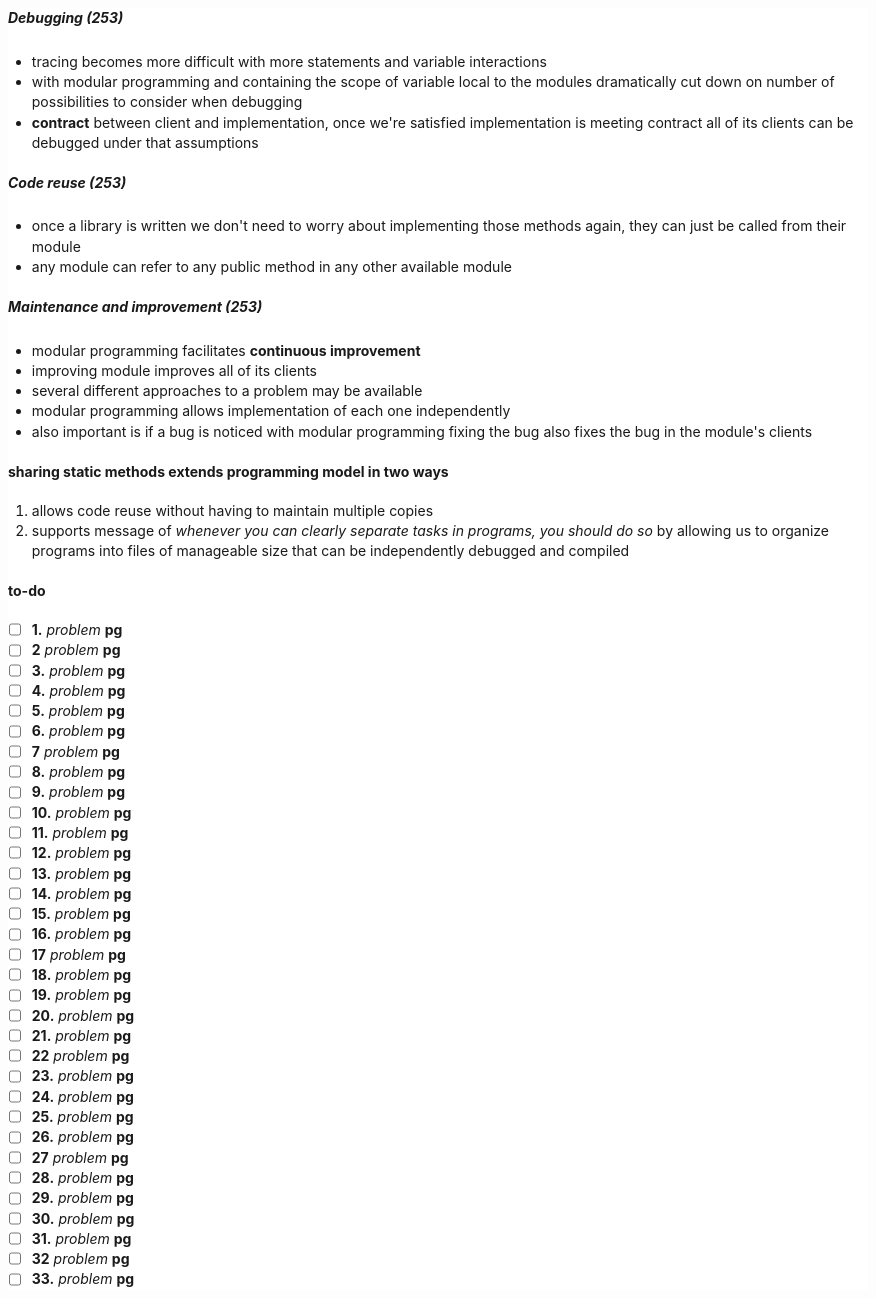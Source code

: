##### Debugging (253)
- tracing becomes more difficult with more statements and variable interactions
- with modular programming and containing the scope of variable local to the modules dramatically cut down on number of possibilities to consider when debugging
- **contract** between client and implementation, once we're satisfied implementation is meeting contract all of its clients can be debugged under that assumptions

##### Code reuse (253)
- once a library is written we don't need to worry about implementing those methods again, they can just be called from their module
- any module can refer to any public method in any other available module

##### Maintenance and improvement (253)
- modular programming facilitates **continuous improvement**
- improving module improves all of its clients
- several different approaches to a problem may be available
- modular programming allows implementation of each one independently
- also important is if a bug is noticed with modular programming fixing the bug also fixes the bug in the module's clients

#### sharing static methods extends programming model in two ways
1. allows code reuse without having to maintain multiple copies
2. supports message of *whenever you can clearly separate tasks in programs, you should do so* by allowing us to organize programs into files of manageable size that can be independently debugged and compiled






#### to-do
- [ ] **1.** *problem*  **pg**
- [ ] **2** *problem*  **pg**
- [ ] **3.** *problem*  **pg**
- [ ] **4.** *problem*  **pg**
- [ ] **5.** *problem*  **pg**
- [ ] **6.** *problem*  **pg**
- [ ] **7** *problem*  **pg**
- [ ] **8.** *problem*  **pg**
- [ ] **9.** *problem*  **pg**
- [ ] **10.** *problem*  **pg**
- [ ] **11.** *problem*  **pg**
- [ ]  **12.** *problem*  **pg**
- [ ] **13.** *problem*  **pg**
- [ ] **14.** *problem*  **pg**
- [ ] **15.** *problem*  **pg**
- [ ] **16.** *problem*  **pg**
- [ ] **17** *problem*  **pg**
- [ ] **18.** *problem*  **pg**
- [ ] **19.** *problem*  **pg**
- [ ] **20.** *problem*  **pg**
- [ ]  **21.** *problem*  **pg**
- [ ] **22** *problem*  **pg**
- [ ] **23.** *problem*  **pg**
- [ ] **24.** *problem*  **pg**
- [ ] **25.** *problem*  **pg**
- [ ] **26.** *problem*  **pg**
- [ ] **27** *problem*  **pg**
- [ ] **28.** *problem*  **pg**
- [ ] **29.** *problem*  **pg**
- [ ] **30.** *problem*  **pg**
- [ ] **31.** *problem*  **pg**
- [ ] **32** *problem*  **pg**
- [ ] **33.** *problem*  **pg**